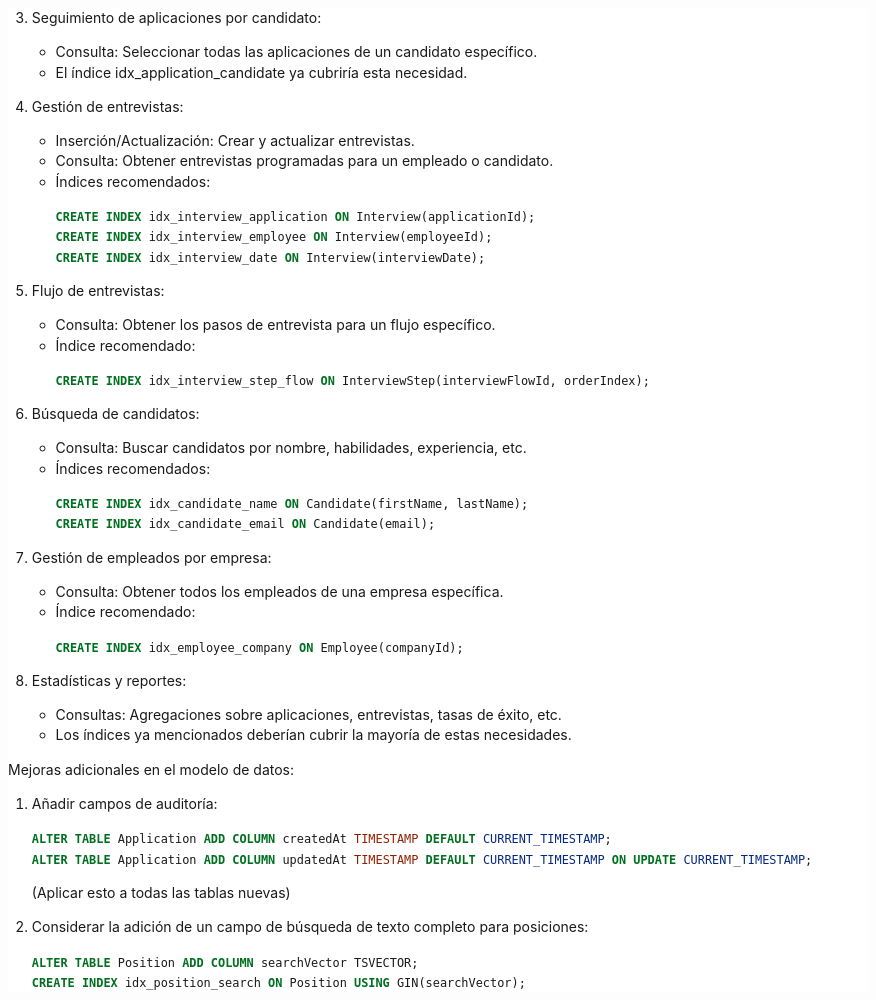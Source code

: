 3. Seguimiento de aplicaciones por candidato:
   - Consulta: Seleccionar todas las aplicaciones de un candidato específico.
   - El índice idx_application_candidate ya cubriría esta necesidad.

4. Gestión de entrevistas:
   - Inserción/Actualización: Crear y actualizar entrevistas.
   - Consulta: Obtener entrevistas programadas para un empleado o candidato.
   - Índices recomendados:
     ```sql
     CREATE INDEX idx_interview_application ON Interview(applicationId);
     CREATE INDEX idx_interview_employee ON Interview(employeeId);
     CREATE INDEX idx_interview_date ON Interview(interviewDate);
     ```

5. Flujo de entrevistas:
   - Consulta: Obtener los pasos de entrevista para un flujo específico.
   - Índice recomendado:
     ```sql
     CREATE INDEX idx_interview_step_flow ON InterviewStep(interviewFlowId, orderIndex);
     ```

6. Búsqueda de candidatos:
   - Consulta: Buscar candidatos por nombre, habilidades, experiencia, etc.
   - Índices recomendados:
     ```sql
     CREATE INDEX idx_candidate_name ON Candidate(firstName, lastName);
     CREATE INDEX idx_candidate_email ON Candidate(email);
     ```

7. Gestión de empleados por empresa:
   - Consulta: Obtener todos los empleados de una empresa específica.
   - Índice recomendado:
     ```sql
     CREATE INDEX idx_employee_company ON Employee(companyId);
     ```

8. Estadísticas y reportes:
   - Consultas: Agregaciones sobre aplicaciones, entrevistas, tasas de éxito, etc.
   - Los índices ya mencionados deberían cubrir la mayoría de estas necesidades.

Mejoras adicionales en el modelo de datos:

1. Añadir campos de auditoría:
   ```sql
   ALTER TABLE Application ADD COLUMN createdAt TIMESTAMP DEFAULT CURRENT_TIMESTAMP;
   ALTER TABLE Application ADD COLUMN updatedAt TIMESTAMP DEFAULT CURRENT_TIMESTAMP ON UPDATE CURRENT_TIMESTAMP;
   ```
   (Aplicar esto a todas las tablas nuevas)

2. Considerar la adición de un campo de búsqueda de texto completo para posiciones:
   ```sql
   ALTER TABLE Position ADD COLUMN searchVector TSVECTOR;
   CREATE INDEX idx_position_search ON Position USING GIN(searchVector);
   ```
